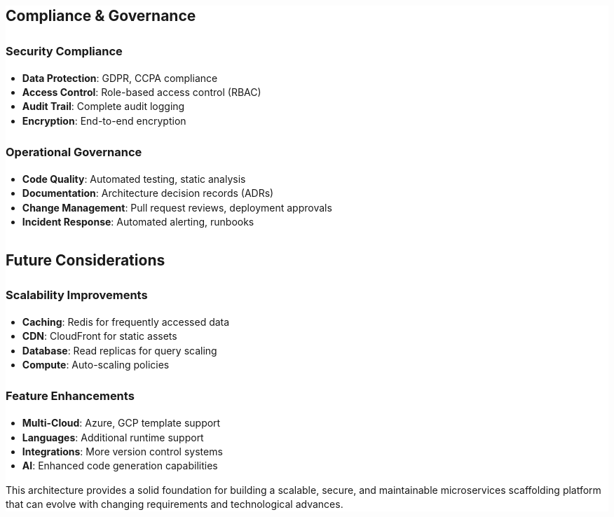 ## Compliance & Governance

### Security Compliance
- **Data Protection**: GDPR, CCPA compliance
- **Access Control**: Role-based access control (RBAC)
- **Audit Trail**: Complete audit logging
- **Encryption**: End-to-end encryption

### Operational Governance
- **Code Quality**: Automated testing, static analysis
- **Documentation**: Architecture decision records (ADRs)
- **Change Management**: Pull request reviews, deployment approvals
- **Incident Response**: Automated alerting, runbooks

## Future Considerations

### Scalability Improvements
- **Caching**: Redis for frequently accessed data
- **CDN**: CloudFront for static assets
- **Database**: Read replicas for query scaling
- **Compute**: Auto-scaling policies

### Feature Enhancements
- **Multi-Cloud**: Azure, GCP template support
- **Languages**: Additional runtime support
- **Integrations**: More version control systems
- **AI**: Enhanced code generation capabilities

This architecture provides a solid foundation for building a scalable, secure, and maintainable microservices scaffolding platform that can evolve with changing requirements and technological advances.
